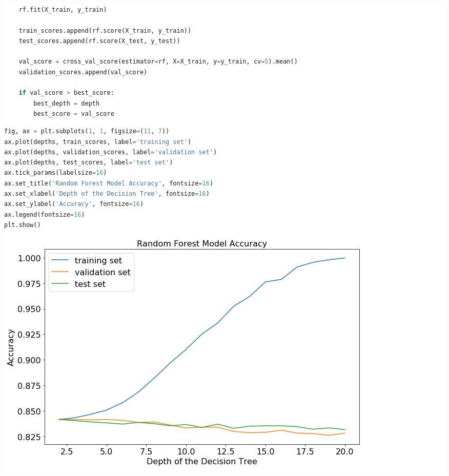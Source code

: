 ```python
    rf.fit(X_train, y_train)
    
    train_scores.append(rf.score(X_train, y_train))
    test_scores.append(rf.score(X_test, y_test))
    
    val_score = cross_val_score(estimator=rf, X=X_train, y=y_train, cv=5).mean()
    validation_scores.append(val_score)
    
    if val_score > best_score:
        best_depth = depth
        best_score = val_score
```




```python
fig, ax = plt.subplots(1, 1, figsize=(11, 7))
ax.plot(depths, train_scores, label='training set')  
ax.plot(depths, validation_scores, label='validation set')  
ax.plot(depths, test_scores, label='test set')  
ax.tick_params(labelsize=16)
ax.set_title('Random Forest Model Accuracy', fontsize=16)
ax.set_xlabel('Depth of the Decision Tree', fontsize=16)
ax.set_ylabel('Accuracy', fontsize=16)
ax.legend(fontsize=16)
plt.show()
```



![png](LC_Models_files/LC_Models_64_0.png)
